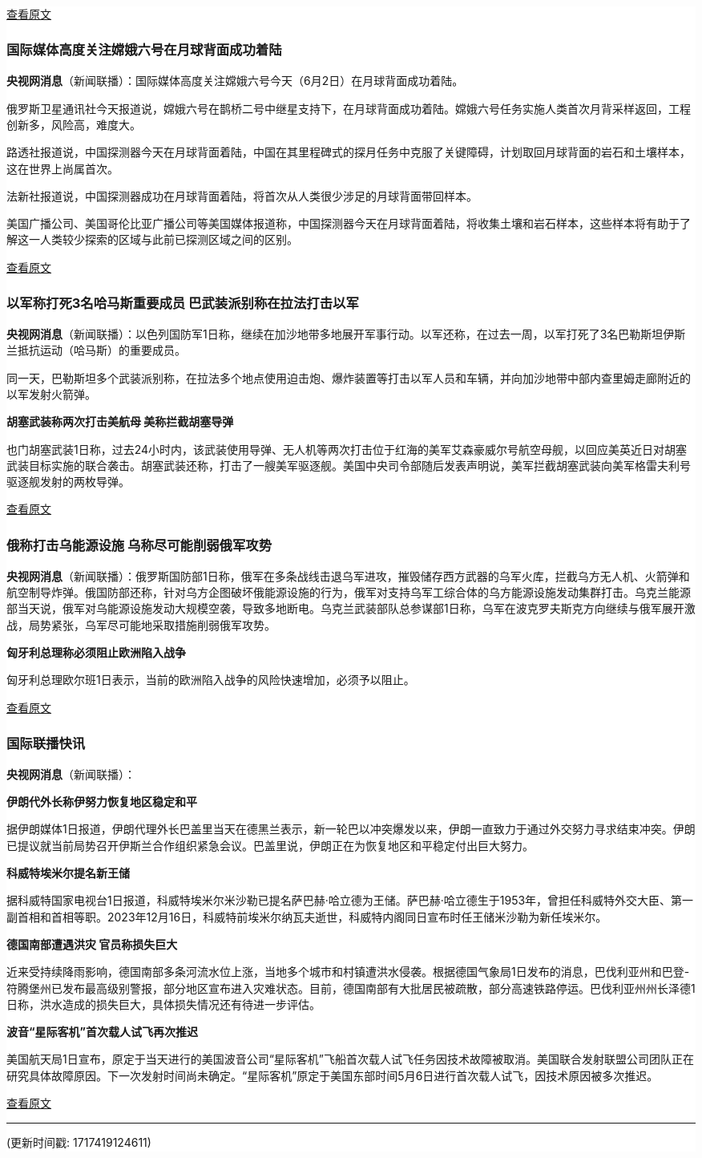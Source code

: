 [查看原文](https://tv.cctv.com/2024/06/02/VIDEsUkXzvJYpDcJ7WaRMCIZ240602.shtml)

### 国际媒体高度关注嫦娥六号在月球背面成功着陆

<p><strong>央视网消息</strong>（新闻联播）：国际媒体高度关注嫦娥六号今天（6月2日）在月球背面成功着陆。<br></p><p>俄罗斯卫星通讯社今天报道说，嫦娥六号在鹊桥二号中继星支持下，在月球背面成功着陆。嫦娥六号任务实施人类首次月背采样返回，工程创新多，风险高，难度大。<br></p><p>路透社报道说，中国探测器今天在月球背面着陆，中国在其里程碑式的探月任务中克服了关键障碍，计划取回月球背面的岩石和土壤样本，这在世界上尚属首次。<br></p><p>法新社报道说，中国探测器成功在月球背面着陆，将首次从人类很少涉足的月球背面带回样本。<br></p><p>美国广播公司、美国哥伦比亚广播公司等美国媒体报道称，中国探测器今天在月球背面着陆，将收集土壤和岩石样本，这些样本将有助于了解这一人类较少探索的区域与此前已探测区域之间的区别。</p>

[查看原文](https://tv.cctv.com/2024/06/02/VIDEndRlf7i89ZkyZ5K2Hzla240602.shtml)

### 以军称打死3名哈马斯重要成员 巴武装派别称在拉法打击以军

<p><strong>央视网消息</strong>（新闻联播）：以色列国防军1日称，继续在加沙地带多地展开军事行动。以军还称，在过去一周，以军打死了3名巴勒斯坦伊斯兰抵抗运动（哈马斯）的重要成员。<br></p><p>同一天，巴勒斯坦多个武装派别称，在拉法多个地点使用迫击炮、爆炸装置等打击以军人员和车辆，并向加沙地带中部内查里姆走廊附近的以军发射火箭弹。<br></p><p><strong>胡塞武装称两次打击美航母 美称拦截胡塞导弹</strong><br></p><p>也门胡塞武装1日称，过去24小时内，该武装使用导弹、无人机等两次打击位于红海的美军艾森豪威尔号航空母舰，以回应美英近日对胡塞武装目标实施的联合袭击。胡塞武装还称，打击了一艘美军驱逐舰。美国中央司令部随后发表声明说，美军拦截胡塞武装向美军格雷夫利号驱逐舰发射的两枚导弹。</p>

[查看原文](https://tv.cctv.com/2024/06/02/VIDECVPotWWL15dY8luRswTp240602.shtml)

### 俄称打击乌能源设施 乌称尽可能削弱俄军攻势

<p><strong>央视网消息</strong>（新闻联播）：俄罗斯国防部1日称，俄军在多条战线击退乌军进攻，摧毁储存西方武器的乌军火库，拦截乌方无人机、火箭弹和航空制导炸弹。俄国防部还称，针对乌方企图破坏俄能源设施的行为，俄军对支持乌军工综合体的乌方能源设施发动集群打击。乌克兰能源部当天说，俄军对乌能源设施发动大规模空袭，导致多地断电。乌克兰武装部队总参谋部1日称，乌军在波克罗夫斯克方向继续与俄军展开激战，局势紧张，乌军尽可能地采取措施削弱俄军攻势。<br></p><p><strong>匈牙利总理称必须阻止欧洲陷入战争</strong><br></p><p>匈牙利总理欧尔班1日表示，当前的欧洲陷入战争的风险快速增加，必须予以阻止。</p>

[查看原文](https://tv.cctv.com/2024/06/02/VIDEwhcldnc9ToxczcdsCmyT240602.shtml)

### 国际联播快讯

<p><strong>央视网消息</strong>（新闻联播）：<br></p><p><strong>伊朗代外长称伊努力恢复地区稳定和平</strong><br></p><p>据伊朗媒体1日报道，伊朗代理外长巴盖里当天在德黑兰表示，新一轮巴以冲突爆发以来，伊朗一直致力于通过外交努力寻求结束冲突。伊朗已提议就当前局势召开伊斯兰合作组织紧急会议。巴盖里说，伊朗正在为恢复地区和平稳定付出巨大努力。<br></p><p><strong>科威特埃米尔提名新王储</strong><br></p><p>据科威特国家电视台1日报道，科威特埃米尔米沙勒已提名萨巴赫·哈立德为王储。萨巴赫·哈立德生于1953年，曾担任科威特外交大臣、第一副首相和首相等职。2023年12月16日，科威特前埃米尔纳瓦夫逝世，科威特内阁同日宣布时任王储米沙勒为新任埃米尔。<br></p><p><strong>德国南部遭遇洪灾 官员称损失巨大</strong><br></p><p>近来受持续降雨影响，德国南部多条河流水位上涨，当地多个城市和村镇遭洪水侵袭。根据德国气象局1日发布的消息，巴伐利亚州和巴登-符腾堡州已发布最高级别警报，部分地区宣布进入灾难状态。目前，德国南部有大批居民被疏散，部分高速铁路停运。巴伐利亚州州长泽德1日称，洪水造成的损失巨大，具体损失情况还有待进一步评估。<br></p><p><strong>波音“星际客机”首次载人试飞再次推迟</strong><br></p><p>美国航天局1日宣布，原定于当天进行的美国波音公司“星际客机”飞船首次载人试飞任务因技术故障被取消。美国联合发射联盟公司团队正在研究具体故障原因。下一次发射时间尚未确定。“星际客机”原定于美国东部时间5月6日进行首次载人试飞，因技术原因被多次推迟。</p>

[查看原文](https://tv.cctv.com/2024/06/02/VIDEhFmt2qsgB5AUIaQELonb240602.shtml)



---

(更新时间戳: 1717419124611)

